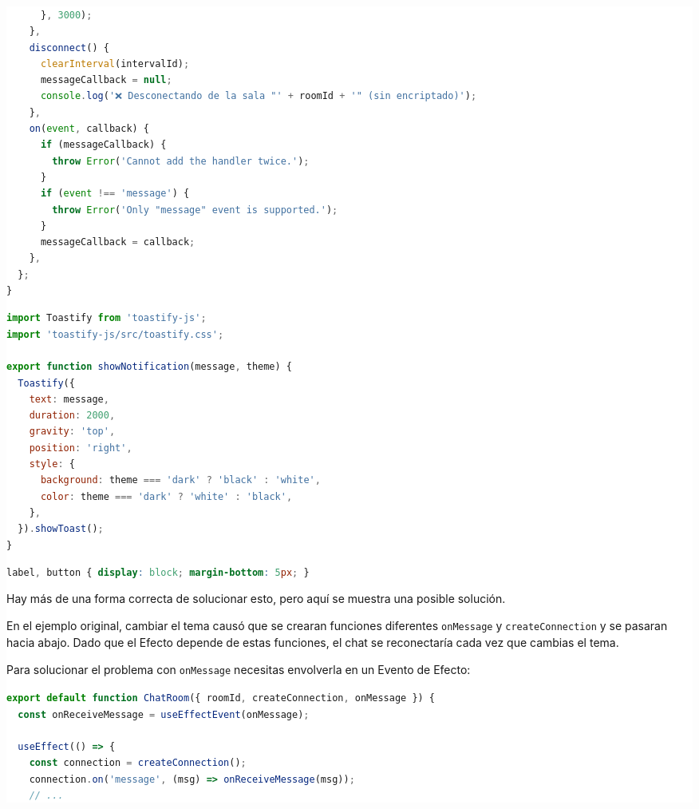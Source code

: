 ```js chat.js
      }, 3000);
    },
    disconnect() {
      clearInterval(intervalId);
      messageCallback = null;
      console.log('❌ Desconectando de la sala "' + roomId + '" (sin encriptado)');
    },
    on(event, callback) {
      if (messageCallback) {
        throw Error('Cannot add the handler twice.');
      }
      if (event !== 'message') {
        throw Error('Only "message" event is supported.');
      }
      messageCallback = callback;
    },
  };
}
```

```js notifications.js
import Toastify from 'toastify-js';
import 'toastify-js/src/toastify.css';

export function showNotification(message, theme) {
  Toastify({
    text: message,
    duration: 2000,
    gravity: 'top',
    position: 'right',
    style: {
      background: theme === 'dark' ? 'black' : 'white',
      color: theme === 'dark' ? 'white' : 'black',
    },
  }).showToast();
}
```

```css
label, button { display: block; margin-bottom: 5px; }
```

</Sandpack>

<Solution>

Hay más de una forma correcta de solucionar esto, pero aquí se muestra una posible solución.

En el ejemplo original, cambiar el tema causó que se crearan funciones diferentes `onMessage` y `createConnection` y se pasaran hacia abajo. Dado que el Efecto depende de estas funciones, el chat se reconectaría cada vez que cambias el tema.

Para solucionar el problema con `onMessage` necesitas envolverla en un Evento de Efecto:

```js {1,2,6}
export default function ChatRoom({ roomId, createConnection, onMessage }) {
  const onReceiveMessage = useEffectEvent(onMessage);

  useEffect(() => {
    const connection = createConnection();
    connection.on('message', (msg) => onReceiveMessage(msg));
    // ...
```
